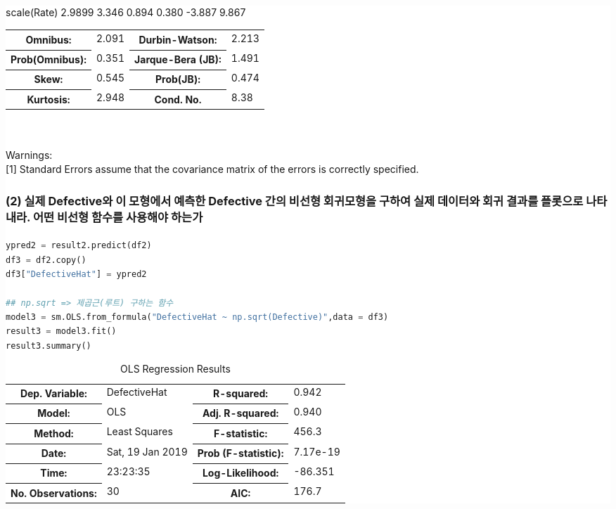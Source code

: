 </tr>
<tr>
  <th>scale(Rate)</th>        <td>    2.9899</td> <td>    3.346</td> <td>    0.894</td> <td> 0.380</td> <td>   -3.887</td> <td>    9.867</td>
</tr>
</table>
<table class="simpletable">
<tr>
  <th>Omnibus:</th>       <td> 2.091</td> <th>  Durbin-Watson:     </th> <td>   2.213</td>
</tr>
<tr>
  <th>Prob(Omnibus):</th> <td> 0.351</td> <th>  Jarque-Bera (JB):  </th> <td>   1.491</td>
</tr>
<tr>
  <th>Skew:</th>          <td> 0.545</td> <th>  Prob(JB):          </th> <td>   0.474</td>
</tr>
<tr>
  <th>Kurtosis:</th>      <td> 2.948</td> <th>  Cond. No.          </th> <td>    8.38</td>
</tr>
</table><br/><br/>Warnings:<br/>[1] Standard Errors assume that the covariance matrix of the errors is correctly specified.



### (2) 실제 Defective와 이 모형에서 예측한  Defective 간의 비선형 회귀모형을 구하여 실제 데이터와 회귀 결과를 플롯으로 나타내라. 어떤 비선형 함수를 사용해야 하는가


```python
ypred2 = result2.predict(df2)
df3 = df2.copy()
df3["DefectiveHat"] = ypred2

## np.sqrt => 제곱근(루트) 구하는 함수
model3 = sm.OLS.from_formula("DefectiveHat ~ np.sqrt(Defective)",data = df3)
result3 = model3.fit()
result3.summary()
```




<table class="simpletable">
<caption>OLS Regression Results</caption>
<tr>
  <th>Dep. Variable:</th>      <td>DefectiveHat</td>   <th>  R-squared:         </th> <td>   0.942</td>
</tr>
<tr>
  <th>Model:</th>                   <td>OLS</td>       <th>  Adj. R-squared:    </th> <td>   0.940</td>
</tr>
<tr>
  <th>Method:</th>             <td>Least Squares</td>  <th>  F-statistic:       </th> <td>   456.3</td>
</tr>
<tr>
  <th>Date:</th>             <td>Sat, 19 Jan 2019</td> <th>  Prob (F-statistic):</th> <td>7.17e-19</td>
</tr>
<tr>
  <th>Time:</th>                 <td>23:23:35</td>     <th>  Log-Likelihood:    </th> <td> -86.351</td>
</tr>
<tr>
  <th>No. Observations:</th>      <td>    30</td>      <th>  AIC:               </th> <td>   176.7</td>